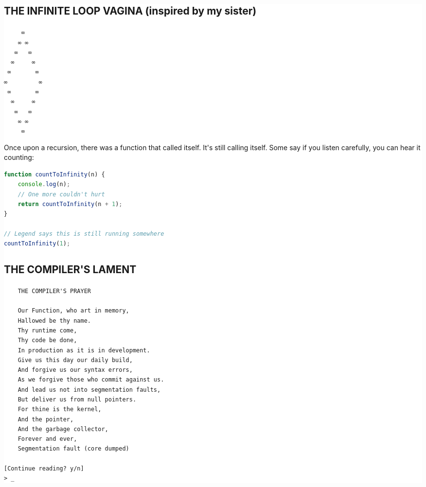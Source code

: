 ## THE INFINITE LOOP VAGINA (inspired by my sister)

```
     ∞
    ∞ ∞
   ∞   ∞
  ∞     ∞
 ∞       ∞
∞         ∞
 ∞       ∞
  ∞     ∞
   ∞   ∞
    ∞ ∞
     ∞
```

Once upon a recursion, there was a function that called itself. It's still calling itself. Some say if you listen carefully, you can hear it counting:

```javascript
function countToInfinity(n) {
    console.log(n);
    // One more couldn't hurt
    return countToInfinity(n + 1);
}

// Legend says this is still running somewhere
countToInfinity(1);
```

## THE COMPILER'S LAMENT

```
    THE COMPILER'S PRAYER

    Our Function, who art in memory,
    Hallowed be thy name.
    Thy runtime come,
    Thy code be done,
    In production as it is in development.
    Give us this day our daily build,
    And forgive us our syntax errors,
    As we forgive those who commit against us.
    And lead us not into segmentation faults,
    But deliver us from null pointers.
    For thine is the kernel,
    And the pointer,
    And the garbage collector,
    Forever and ever,
    Segmentation fault (core dumped)

[Continue reading? y/n]
> _
```
